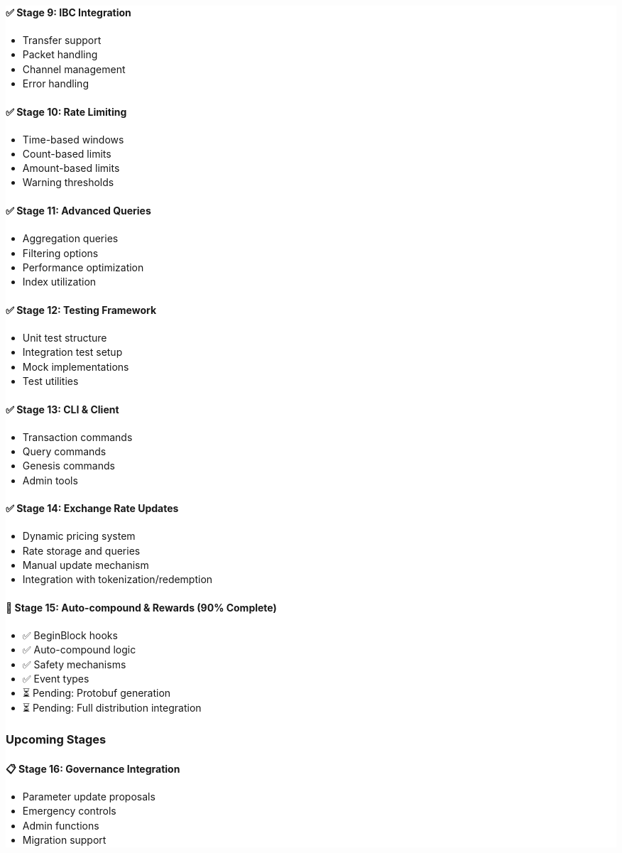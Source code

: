 #### ✅ Stage 9: IBC Integration
- Transfer support
- Packet handling
- Channel management
- Error handling

#### ✅ Stage 10: Rate Limiting
- Time-based windows
- Count-based limits
- Amount-based limits
- Warning thresholds

#### ✅ Stage 11: Advanced Queries
- Aggregation queries
- Filtering options
- Performance optimization
- Index utilization

#### ✅ Stage 12: Testing Framework
- Unit test structure
- Integration test setup
- Mock implementations
- Test utilities

#### ✅ Stage 13: CLI & Client
- Transaction commands
- Query commands
- Genesis commands
- Admin tools

#### ✅ Stage 14: Exchange Rate Updates
- Dynamic pricing system
- Rate storage and queries
- Manual update mechanism
- Integration with tokenization/redemption

#### 🚧 Stage 15: Auto-compound & Rewards (90% Complete)
- ✅ BeginBlock hooks
- ✅ Auto-compound logic
- ✅ Safety mechanisms
- ✅ Event types
- ⏳ Pending: Protobuf generation
- ⏳ Pending: Full distribution integration

### Upcoming Stages

#### 📋 Stage 16: Governance Integration
- Parameter update proposals
- Emergency controls
- Admin functions
- Migration support
